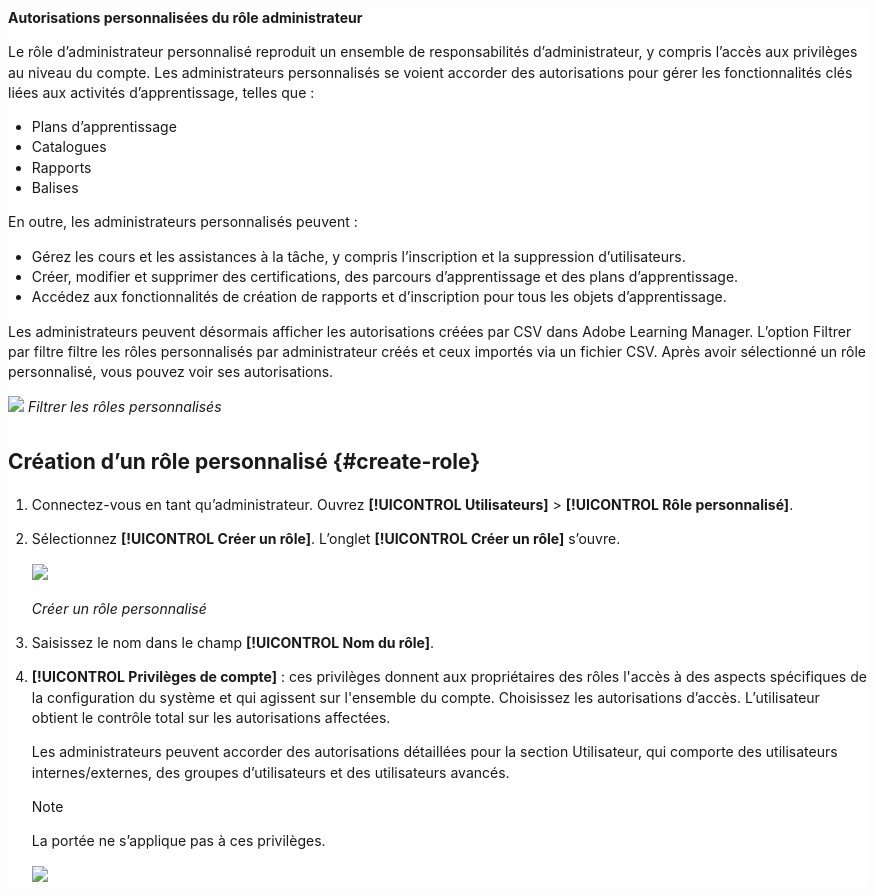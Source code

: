 **Autorisations personnalisées du rôle administrateur**

Le rôle d’administrateur personnalisé reproduit un ensemble de responsabilités d’administrateur, y compris l’accès aux privilèges au niveau du compte. Les administrateurs personnalisés se voient accorder des autorisations pour gérer les fonctionnalités clés liées aux activités d’apprentissage, telles que :

* Plans d’apprentissage
* Catalogues
* Rapports
* Balises

En outre, les administrateurs personnalisés peuvent :

* Gérez les cours et les assistances à la tâche, y compris l’inscription et la suppression d’utilisateurs.
* Créer, modifier et supprimer des certifications, des parcours d’apprentissage et des plans d’apprentissage.
* Accédez aux fonctionnalités de création de rapports et d’inscription pour tous les objets d’apprentissage.

Les administrateurs peuvent désormais afficher les autorisations créées par CSV dans Adobe Learning Manager. L’option Filtrer par filtre filtre les rôles personnalisés par administrateur créés et ceux importés via un fichier CSV. Après avoir sélectionné un rôle personnalisé, vous pouvez voir ses autorisations.

![](assets/filter.png)
_Filtrer les rôles personnalisés_

## Création d’un rôle personnalisé {#create-role}

1. Connectez-vous en tant qu’administrateur. Ouvrez **[!UICONTROL Utilisateurs]** > **[!UICONTROL Rôle personnalisé]**.
2. Sélectionnez **[!UICONTROL Créer un rôle]**. L’onglet **[!UICONTROL Créer un rôle]** s’ouvre.

   ![](assets/create-new-role.png)

   *Créer un rôle personnalisé*

3. Saisissez le nom dans le champ **[!UICONTROL Nom du rôle]**.
4. **[!UICONTROL Privilèges de compte]** : ces privilèges donnent aux propriétaires des rôles l&#39;accès à des aspects spécifiques de la configuration du système et qui agissent sur l&#39;ensemble du compte. Choisissez les autorisations d’accès. L’utilisateur obtient le contrôle total sur les autorisations affectées.

   Les administrateurs peuvent accorder des autorisations détaillées pour la section Utilisateur, qui comporte des utilisateurs internes/externes, des groupes d’utilisateurs et des utilisateurs avancés.

   >[!NOTE]
   >
   >   La portée ne s’applique pas à ces privilèges.


   ![](assets/account-privileges.png)
